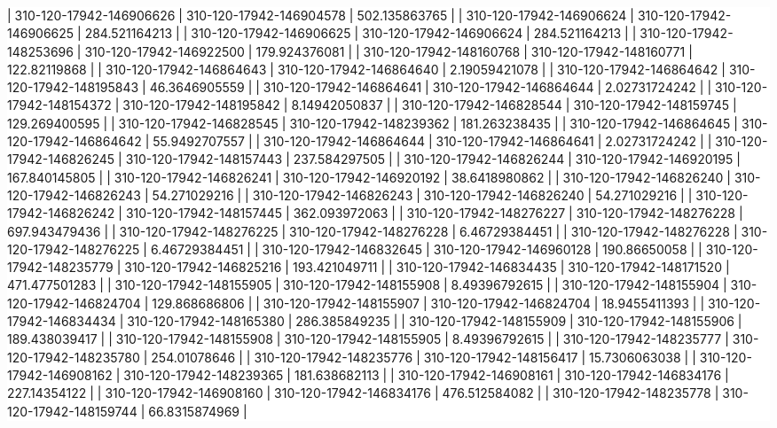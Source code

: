 | 310-120-17942-146906626 | 310-120-17942-146904578 | 502.135863765 |
| 310-120-17942-146906624 | 310-120-17942-146906625 | 284.521164213 |
| 310-120-17942-146906625 | 310-120-17942-146906624 | 284.521164213 |
| 310-120-17942-148253696 | 310-120-17942-146922500 | 179.924376081 |
| 310-120-17942-148160768 | 310-120-17942-148160771 | 122.82119868 |
| 310-120-17942-146864643 | 310-120-17942-146864640 | 2.19059421078 |
| 310-120-17942-146864642 | 310-120-17942-148195843 | 46.3646905559 |
| 310-120-17942-146864641 | 310-120-17942-146864644 | 2.02731724242 |
| 310-120-17942-148154372 | 310-120-17942-148195842 | 8.14942050837 |
| 310-120-17942-146828544 | 310-120-17942-148159745 | 129.269400595 |
| 310-120-17942-146828545 | 310-120-17942-148239362 | 181.263238435 |
| 310-120-17942-146864645 | 310-120-17942-146864642 | 55.9492707557 |
| 310-120-17942-146864644 | 310-120-17942-146864641 | 2.02731724242 |
| 310-120-17942-146826245 | 310-120-17942-148157443 | 237.584297505 |
| 310-120-17942-146826244 | 310-120-17942-146920195 | 167.840145805 |
| 310-120-17942-146826241 | 310-120-17942-146920192 | 38.6418980862 |
| 310-120-17942-146826240 | 310-120-17942-146826243 | 54.271029216 |
| 310-120-17942-146826243 | 310-120-17942-146826240 | 54.271029216 |
| 310-120-17942-146826242 | 310-120-17942-148157445 | 362.093972063 |
| 310-120-17942-148276227 | 310-120-17942-148276228 | 697.943479436 |
| 310-120-17942-148276225 | 310-120-17942-148276228 | 6.46729384451 |
| 310-120-17942-148276228 | 310-120-17942-148276225 | 6.46729384451 |
| 310-120-17942-146832645 | 310-120-17942-146960128 | 190.86650058 |
| 310-120-17942-148235779 | 310-120-17942-146825216 | 193.421049711 |
| 310-120-17942-146834435 | 310-120-17942-148171520 | 471.477501283 |
| 310-120-17942-148155905 | 310-120-17942-148155908 | 8.49396792615 |
| 310-120-17942-148155904 | 310-120-17942-146824704 | 129.868686806 |
| 310-120-17942-148155907 | 310-120-17942-146824704 | 18.9455411393 |
| 310-120-17942-146834434 | 310-120-17942-148165380 | 286.385849235 |
| 310-120-17942-148155909 | 310-120-17942-148155906 | 189.438039417 |
| 310-120-17942-148155908 | 310-120-17942-148155905 | 8.49396792615 |
| 310-120-17942-148235777 | 310-120-17942-148235780 | 254.01078646 |
| 310-120-17942-148235776 | 310-120-17942-148156417 | 15.7306063038 |
| 310-120-17942-146908162 | 310-120-17942-148239365 | 181.638682113 |
| 310-120-17942-146908161 | 310-120-17942-146834176 | 227.14354122 |
| 310-120-17942-146908160 | 310-120-17942-146834176 | 476.512584082 |
| 310-120-17942-148235778 | 310-120-17942-148159744 | 66.8315874969 |